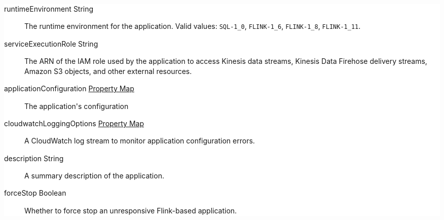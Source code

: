 <div>
<pulumi-choosable type="language" values="yaml">
<dl class="resources-properties"><dt class="property-required"
            title="Required">
        <span id="runtimeenvironment_yaml">
<a data-swiftype-name="resource-property" data-swiftype-type="text" href="#runtimeenvironment_yaml" style="color: inherit; text-decoration: inherit;">runtime<wbr>Environment</a>
</span>
        <span class="property-indicator"></span>
        <span class="property-type">String</span>
    </dt>
    <dd><p>The runtime environment for the application. Valid values: <code>SQL-1_0</code>, <code>FLINK-1_6</code>, <code>FLINK-1_8</code>, <code>FLINK-1_11</code>.</p>
</dd><dt class="property-required"
            title="Required">
        <span id="serviceexecutionrole_yaml">
<a data-swiftype-name="resource-property" data-swiftype-type="text" href="#serviceexecutionrole_yaml" style="color: inherit; text-decoration: inherit;">service<wbr>Execution<wbr>Role</a>
</span>
        <span class="property-indicator"></span>
        <span class="property-type">String</span>
    </dt>
    <dd><p>The ARN of the IAM role used by the application to access Kinesis data streams, Kinesis Data Firehose delivery streams, Amazon S3 objects, and other external resources.</p>
</dd><dt class="property-optional"
            title="Optional">
        <span id="applicationconfiguration_yaml">
<a data-swiftype-name="resource-property" data-swiftype-type="text" href="#applicationconfiguration_yaml" style="color: inherit; text-decoration: inherit;">application<wbr>Configuration</a>
</span>
        <span class="property-indicator"></span>
        <span class="property-type"><a href="#applicationapplicationconfiguration">Property Map</a></span>
    </dt>
    <dd><p>The application's configuration</p>
</dd><dt class="property-optional"
            title="Optional">
        <span id="cloudwatchloggingoptions_yaml">
<a data-swiftype-name="resource-property" data-swiftype-type="text" href="#cloudwatchloggingoptions_yaml" style="color: inherit; text-decoration: inherit;">cloudwatch<wbr>Logging<wbr>Options</a>
</span>
        <span class="property-indicator"></span>
        <span class="property-type"><a href="#applicationcloudwatchloggingoptions">Property Map</a></span>
    </dt>
    <dd><p>A CloudWatch log stream to monitor application configuration errors.</p>
</dd><dt class="property-optional"
            title="Optional">
        <span id="description_yaml">
<a data-swiftype-name="resource-property" data-swiftype-type="text" href="#description_yaml" style="color: inherit; text-decoration: inherit;">description</a>
</span>
        <span class="property-indicator"></span>
        <span class="property-type">String</span>
    </dt>
    <dd><p>A summary description of the application.</p>
</dd><dt class="property-optional"
            title="Optional">
        <span id="forcestop_yaml">
<a data-swiftype-name="resource-property" data-swiftype-type="text" href="#forcestop_yaml" style="color: inherit; text-decoration: inherit;">force<wbr>Stop</a>
</span>
        <span class="property-indicator"></span>
        <span class="property-type">Boolean</span>
    </dt>
    <dd><p>Whether to force stop an unresponsive Flink-based application.</p>